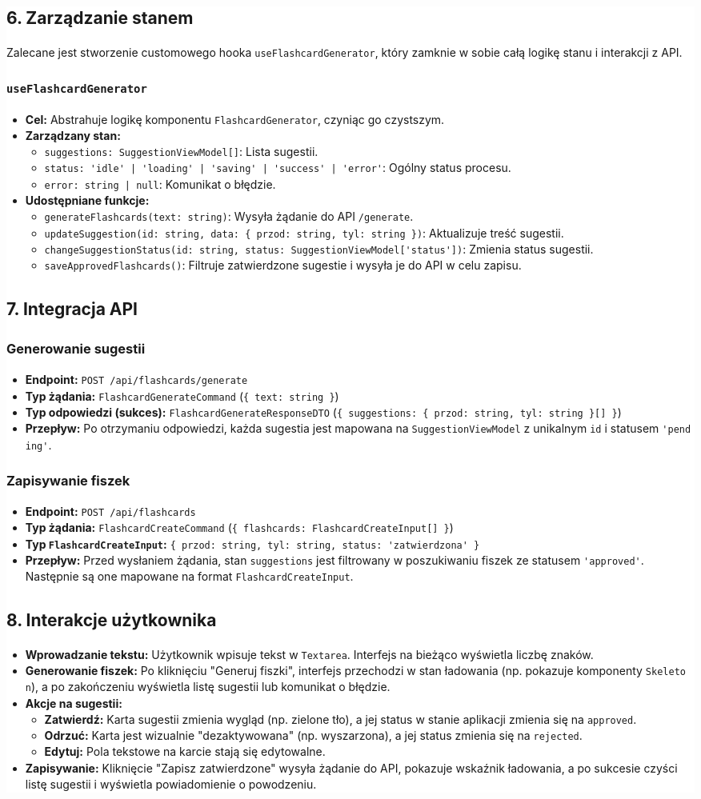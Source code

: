## 6. Zarządzanie stanem

Zalecane jest stworzenie customowego hooka `useFlashcardGenerator`, który zamknie w sobie całą logikę stanu i interakcji z API.

### `useFlashcardGenerator`

- **Cel:** Abstrahuje logikę komponentu `FlashcardGenerator`, czyniąc go czystszym.
- **Zarządzany stan:**
    - `suggestions: SuggestionViewModel[]`: Lista sugestii.
    - `status: 'idle' | 'loading' | 'saving' | 'success' | 'error'`: Ogólny status procesu.
    - `error: string | null`: Komunikat o błędzie.
- **Udostępniane funkcje:**
    - `generateFlashcards(text: string)`: Wysyła żądanie do API `/generate`.
    - `updateSuggestion(id: string, data: { przod: string, tyl: string })`: Aktualizuje treść sugestii.
    - `changeSuggestionStatus(id: string, status: SuggestionViewModel['status'])`: Zmienia status sugestii.
    - `saveApprovedFlashcards()`: Filtruje zatwierdzone sugestie i wysyła je do API w celu zapisu.

## 7. Integracja API

### Generowanie sugestii
- **Endpoint:** `POST /api/flashcards/generate`
- **Typ żądania:** `FlashcardGenerateCommand` (`{ text: string }`)
- **Typ odpowiedzi (sukces):** `FlashcardGenerateResponseDTO` (`{ suggestions: { przod: string, tyl: string }[] }`)
- **Przepływ:** Po otrzymaniu odpowiedzi, każda sugestia jest mapowana na `SuggestionViewModel` z unikalnym `id` i statusem `'pending'`.

### Zapisywanie fiszek
- **Endpoint:** `POST /api/flashcards`
- **Typ żądania:** `FlashcardCreateCommand` (`{ flashcards: FlashcardCreateInput[] }`)
- **Typ `FlashcardCreateInput`:** `{ przod: string, tyl: string, status: 'zatwierdzona' }`
- **Przepływ:** Przed wysłaniem żądania, stan `suggestions` jest filtrowany w poszukiwaniu fiszek ze statusem `'approved'`. Następnie są one mapowane na format `FlashcardCreateInput`.

## 8. Interakcje użytkownika

- **Wprowadzanie tekstu:** Użytkownik wpisuje tekst w `Textarea`. Interfejs na bieżąco wyświetla liczbę znaków.
- **Generowanie fiszek:** Po kliknięciu "Generuj fiszki", interfejs przechodzi w stan ładowania (np. pokazuje komponenty `Skeleton`), a po zakończeniu wyświetla listę sugestii lub komunikat o błędzie.
- **Akcje na sugestii:**
    - **Zatwierdź:** Karta sugestii zmienia wygląd (np. zielone tło), a jej status w stanie aplikacji zmienia się na `approved`.
    - **Odrzuć:** Karta jest wizualnie "dezaktywowana" (np. wyszarzona), a jej status zmienia się na `rejected`.
    - **Edytuj:** Pola tekstowe na karcie stają się edytowalne.
- **Zapisywanie:** Kliknięcie "Zapisz zatwierdzone" wysyła żądanie do API, pokazuje wskaźnik ładowania, a po sukcesie czyści listę sugestii i wyświetla powiadomienie o powodzeniu.
